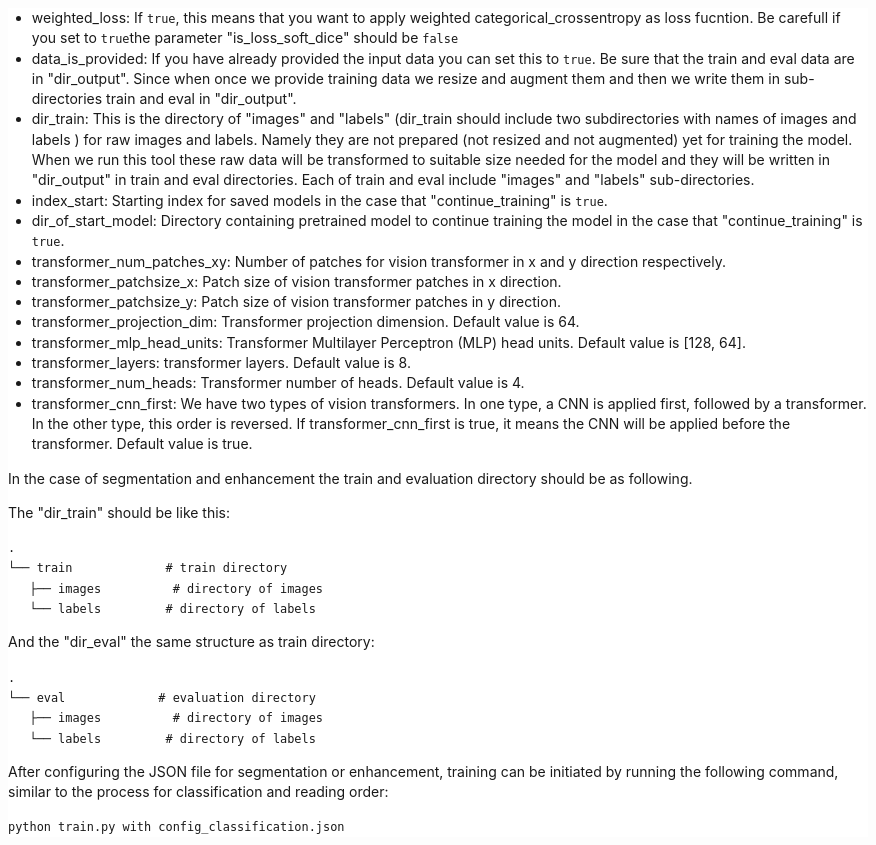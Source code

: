 * weighted_loss: If ``true``, this means that you want to apply weighted categorical_crossentropy as loss fucntion. Be carefull if you set to ``true``the parameter "is_loss_soft_dice" should be ``false``
* data_is_provided: If you have already provided the input data you can set this to ``true``. Be sure that the train
  and eval data are in "dir_output". Since when once we provide training data we resize and augment them and then we
  write them in sub-directories train and eval in "dir_output". 
* dir_train: This is the directory of "images" and "labels" (dir_train should include two subdirectories with names of images and labels ) for raw images and labels. Namely they are not prepared (not resized and not augmented) yet for training the model. When we run this tool these raw data will be transformed to suitable size needed for the model and they will be written in "dir_output" in train and eval directories. Each of train and eval include "images" and "labels" sub-directories.
* index_start: Starting index for saved models in the case that "continue_training"  is ``true``.
* dir_of_start_model: Directory containing pretrained model to continue training the model in the case that "continue_training"  is ``true``.
* transformer_num_patches_xy: Number of patches for vision transformer in x and y direction respectively.
* transformer_patchsize_x: Patch size of vision transformer patches in x direction.
* transformer_patchsize_y: Patch size of vision transformer patches in y direction.
* transformer_projection_dim: Transformer projection dimension. Default value is 64.
* transformer_mlp_head_units: Transformer Multilayer Perceptron (MLP) head units. Default value is [128, 64].
* transformer_layers: transformer layers. Default value is 8.
* transformer_num_heads: Transformer number of heads. Default value is 4.
* transformer_cnn_first: We have two types of vision transformers. In one type, a CNN is applied first, followed by a transformer. In the other type, this order is reversed. If transformer_cnn_first is true, it means the CNN will be applied before the transformer. Default value is true.

In the case of segmentation and enhancement the train and evaluation directory should be as following.

The "dir_train" should be like this:

```
.
└── train             # train directory
   ├── images          # directory of images
   └── labels         # directory of labels
```

And the "dir_eval" the same structure as train directory:

```
.
└── eval             # evaluation directory
   ├── images          # directory of images
   └── labels         # directory of labels
```

After configuring the JSON file for segmentation or enhancement, training can be initiated by running the following
command, similar to the process for classification and reading order:

`python train.py with config_classification.json`
